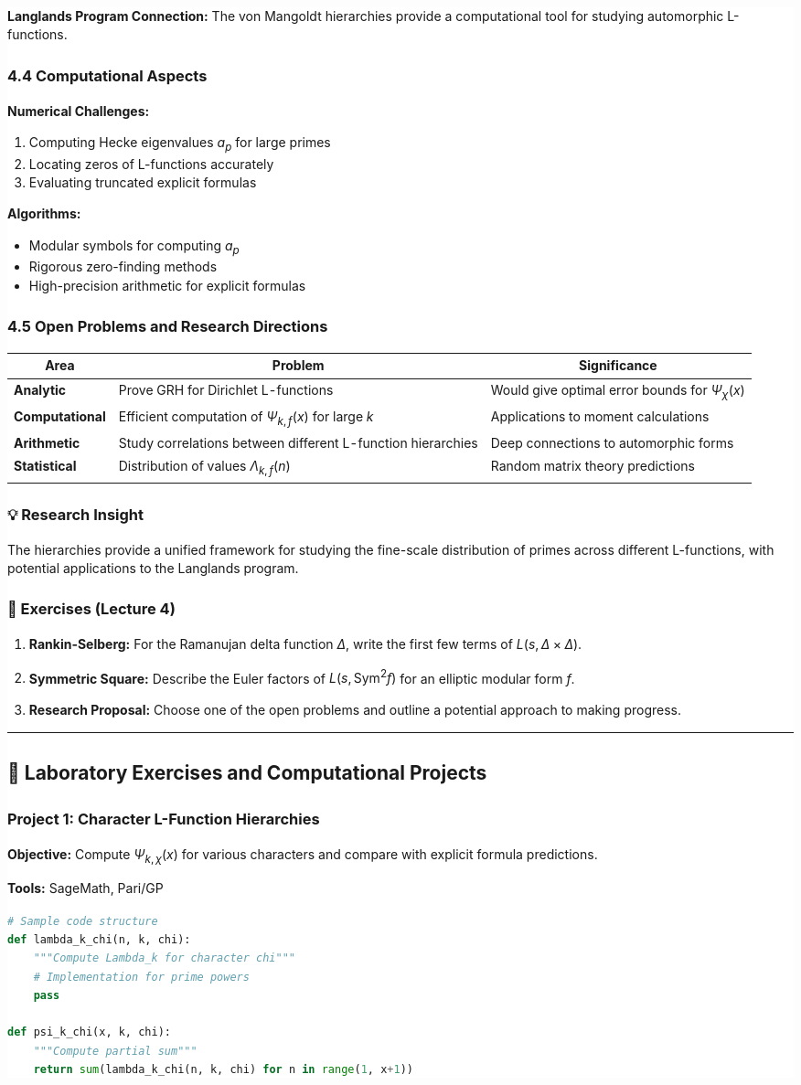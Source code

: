**Langlands Program Connection:** The von Mangoldt hierarchies provide a computational tool for studying automorphic L-functions.

### 4.4 Computational Aspects

**Numerical Challenges:**
1. Computing Hecke eigenvalues $a_p$ for large primes
2. Locating zeros of L-functions accurately
3. Evaluating truncated explicit formulas

**Algorithms:**
- Modular symbols for computing $a_p$
- Rigorous zero-finding methods
- High-precision arithmetic for explicit formulas

### 4.5 Open Problems and Research Directions

| Area | Problem | Significance |
|------|---------|--------------|
| **Analytic** | Prove GRH for Dirichlet L-functions | Would give optimal error bounds for $\Psi_{\chi}(x)$ |
| **Computational** | Efficient computation of $\Psi_{k,f}(x)$ for large $k$ | Applications to moment calculations |
| **Arithmetic** | Study correlations between different L-function hierarchies | Deep connections to automorphic forms |
| **Statistical** | Distribution of values $\Lambda_{k,f}(n)$ | Random matrix theory predictions |

### 💡 Research Insight
The hierarchies provide a unified framework for studying the fine-scale distribution of primes across different L-functions, with potential applications to the Langlands program.

### 🧠 Exercises (Lecture 4)

1. **Rankin-Selberg:** For the Ramanujan delta function $\Delta$, write the first few terms of $L(s, \Delta \times \Delta)$.

2. **Symmetric Square:** Describe the Euler factors of $L(s, \text{Sym}^2 f)$ for an elliptic modular form $f$.

3. **Research Proposal:** Choose one of the open problems and outline a potential approach to making progress.

---

## 🔬 Laboratory Exercises and Computational Projects

### Project 1: Character L-Function Hierarchies
**Objective:** Compute $\Psi_{k,\chi}(x)$ for various characters and compare with explicit formula predictions.

**Tools:** SageMath, Pari/GP
```python
# Sample code structure
def lambda_k_chi(n, k, chi):
    """Compute Lambda_k for character chi"""
    # Implementation for prime powers
    pass

def psi_k_chi(x, k, chi):
    """Compute partial sum"""
    return sum(lambda_k_chi(n, k, chi) for n in range(1, x+1))
```
